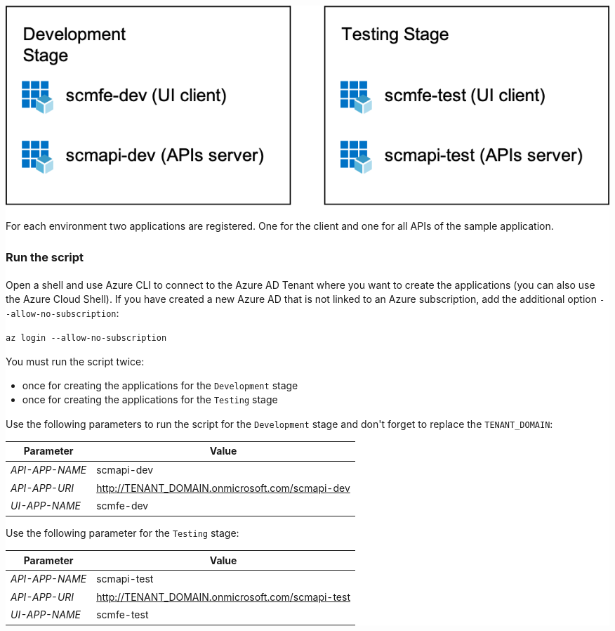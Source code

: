 ![Azure AD Application Registration](./images/aad-app-registrations.png)

For each environment two applications are registered. One for the client and one
for all APIs of the sample application.

### Run the script

Open a shell and use Azure CLI to connect to the Azure AD Tenant where you want
to create the applications (you can also use the Azure Cloud Shell). If you have
created a new Azure AD that is not linked to an Azure subscription, add the
additional option `--allow-no-subscription`:

```shell
az login --allow-no-subscription
```

You must run the script twice:

- once for creating the applications for the `Development` stage
- once for creating the applications for the `Testing` stage

Use the following parameters to run the script for the `Development` stage and don't forget to replace the `TENANT_DOMAIN`:

| Parameter      | Value               |
| -------------- | ------------------- |
| _API-APP-NAME_ | scmapi-dev          |
| _API-APP-URI_  | <http://TENANT_DOMAIN.onmicrosoft.com/scmapi-dev> |
| _UI-APP-NAME_  | scmfe-dev           |

Use the following parameter for the `Testing` stage:

| Parameter      | Value                |
| -------------- | -------------------- |
| _API-APP-NAME_ | scmapi-test          |
| _API-APP-URI_  | <http://TENANT_DOMAIN.onmicrosoft.com/scmapi-test> |
| _UI-APP-NAME_  | scmfe-test           |
